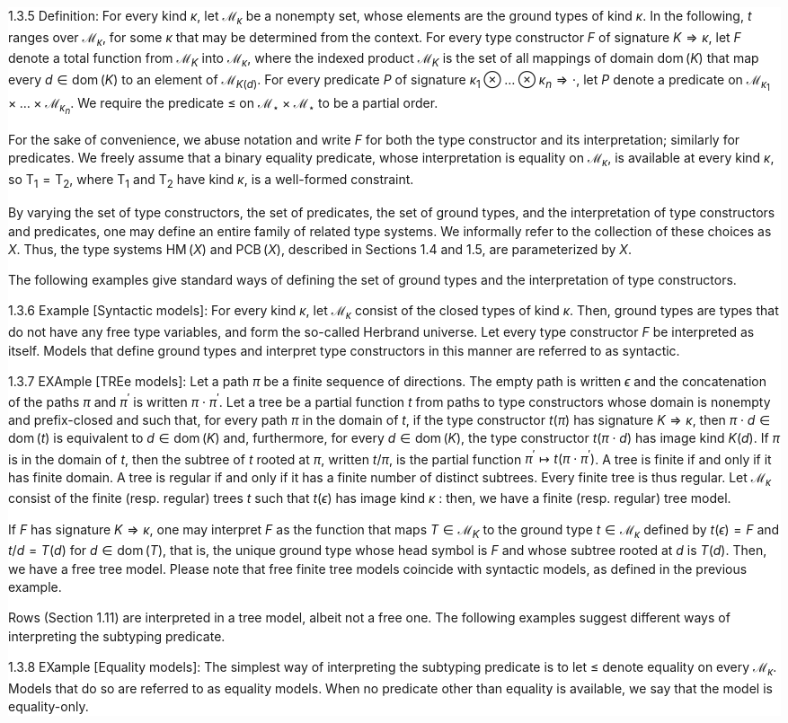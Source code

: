 1.3.5 Definition: For every kind $\kappa$, let $\mathcal{M}_{\kappa}$ be a nonempty set, whose elements are the ground types of kind $\kappa$. In the following, $t$ ranges over $\mathcal{M}_{\kappa}$, for some $\kappa$ that may be determined from the context. For every type constructor $F$ of signature $K \Rightarrow \kappa$, let $F$ denote a total function from $\mathcal{M}_{K}$ into $\mathcal{M}_{\kappa}$, where the indexed product $\mathcal{M}_{K}$ is the set of all mappings of domain $\operatorname{dom}(K)$ that map every $d \in \operatorname{dom}(K)$ to an element of $\mathcal{M}_{K(d)}$. For every predicate $P$ of signature $\kappa_{1} \otimes \ldots \otimes \kappa_{n} \Rightarrow \cdot$, let $P$ denote a predicate on $\mathcal{M}_{\kappa_{1}} \times \ldots \times \mathcal{M}_{\kappa_{n}}$. We require the predicate $\leq$ on $\mathcal{M}_{\star} \times \mathcal{M}_{\star}$ to be a partial order.

For the sake of convenience, we abuse notation and write $F$ for both the type constructor and its interpretation; similarly for predicates. We freely assume that a binary equality predicate, whose interpretation is equality on $\mathcal{M}_{\kappa}$, is available at every kind $\kappa$, so $\mathrm{T}_{1}=\mathrm{T}_{2}$, where $\mathrm{T}_{1}$ and $\mathrm{T}_{2}$ have kind $\kappa$, is a well-formed constraint.

By varying the set of type constructors, the set of predicates, the set of ground types, and the interpretation of type constructors and predicates, one may define an entire family of related type systems. We informally refer to the collection of these choices as $X$. Thus, the type systems $\operatorname{HM}(X)$ and $\operatorname{PCB}(X)$, described in Sections 1.4 and 1.5, are parameterized by $X$.

The following examples give standard ways of defining the set of ground types and the interpretation of type constructors.

1.3.6 Example [Syntactic models]: For every kind $\kappa$, let $\mathcal{M}_{\kappa}$ consist of the closed types of kind $\kappa$. Then, ground types are types that do not have any free type variables, and form the so-called Herbrand universe. Let every type constructor $F$ be interpreted as itself. Models that define ground types and interpret type constructors in this manner are referred to as syntactic.

1.3.7 EXAmple [TREe models]: Let a path $\pi$ be a finite sequence of directions. The empty path is written $\epsilon$ and the concatenation of the paths $\pi$ and $\pi^{\prime}$ is written $\pi \cdot \pi^{\prime}$. Let a tree be a partial function $t$ from paths to type constructors whose domain is nonempty and prefix-closed and such that, for every path $\pi$ in the domain of $t$, if the type constructor $t(\pi)$ has signature $K \Rightarrow \kappa$, then $\pi \cdot d \in \operatorname{dom}(t)$ is equivalent to $d \in \operatorname{dom}(K)$ and, furthermore, for every $d \in \operatorname{dom}(K)$, the type constructor $t(\pi \cdot d)$ has image kind $K(d)$. If $\pi$ is in the domain of $t$, then the subtree of $t$ rooted at $\pi$, written $t / \pi$, is the partial function $\pi^{\prime} \mapsto t\left(\pi \cdot \pi^{\prime}\right)$. A tree is finite if and only if it has finite domain. A tree is regular if and only if it has a finite number of distinct subtrees. Every finite tree is thus regular. Let $\mathcal{M}_{\kappa}$ consist of the finite (resp. regular) trees $t$ such that $t(\epsilon)$ has image kind $\kappa$ : then, we have a finite (resp. regular) tree model.

If $F$ has signature $K \Rightarrow \kappa$, one may interpret $F$ as the function that maps $T \in \mathcal{M}_{K}$ to the ground type $t \in \mathcal{M}_{\kappa}$ defined by $t(\epsilon)=F$ and $t / d=T(d)$ for $d \in \operatorname{dom}(T)$, that is, the unique ground type whose head symbol is $F$ and whose subtree rooted at $d$ is $T(d)$. Then, we have a free tree model. Please note that free finite tree models coincide with syntactic models, as defined in the previous example.

Rows (Section 1.11) are interpreted in a tree model, albeit not a free one. The following examples suggest different ways of interpreting the subtyping predicate.

1.3.8 EXample [Equality models]: The simplest way of interpreting the subtyping predicate is to let $\leq$ denote equality on every $\mathcal{M}_{\kappa}$. Models that do so are referred to as equality models. When no predicate other than equality is available, we say that the model is equality-only.
